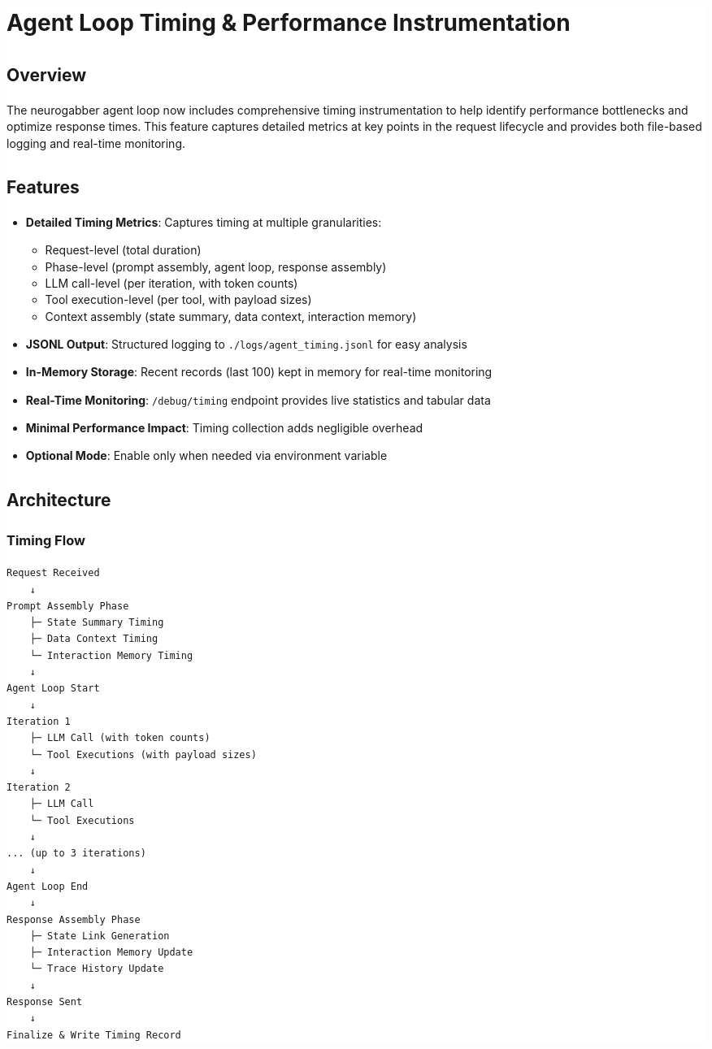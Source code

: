 # Agent Loop Timing & Performance Instrumentation

## Overview

The neurogabber agent loop now includes comprehensive timing instrumentation to help identify performance bottlenecks and optimize response times. This feature captures detailed metrics at key points in the request lifecycle and provides both file-based logging and real-time monitoring.

## Features

- **Detailed Timing Metrics**: Captures timing at multiple granularities:
  - Request-level (total duration)
  - Phase-level (prompt assembly, agent loop, response assembly)
  - LLM call-level (per iteration, with token counts)
  - Tool execution-level (per tool, with payload sizes)
  - Context assembly (state summary, data context, interaction memory)

- **JSONL Output**: Structured logging to `./logs/agent_timing.jsonl` for easy analysis
- **In-Memory Storage**: Recent records (last 100) kept in memory for real-time monitoring
- **Real-Time Monitoring**: `/debug/timing` endpoint provides live statistics and tabular data
- **Minimal Performance Impact**: Timing collection adds negligible overhead
- **Optional Mode**: Enable only when needed via environment variable

## Architecture

### Timing Flow

```
Request Received
    ↓
Prompt Assembly Phase
    ├─ State Summary Timing
    ├─ Data Context Timing
    └─ Interaction Memory Timing
    ↓
Agent Loop Start
    ↓
Iteration 1
    ├─ LLM Call (with token counts)
    └─ Tool Executions (with payload sizes)
    ↓
Iteration 2
    ├─ LLM Call
    └─ Tool Executions
    ↓
... (up to 3 iterations)
    ↓
Agent Loop End
    ↓
Response Assembly Phase
    ├─ State Link Generation
    ├─ Interaction Memory Update
    └─ Trace History Update
    ↓
Response Sent
    ↓
Finalize & Write Timing Record
```
